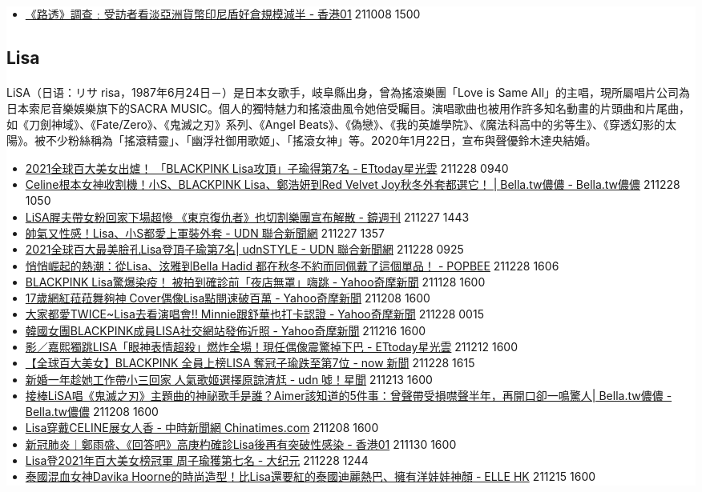 - [《路透》調查﹕受訪者看淡亞洲貨幣印尼盾好倉規模減半 - 香港01](https://www.hk01.com/%E8%B2%A1%E7%B6%93%E5%BF%AB%E8%A8%8A/686286/%E8%B7%AF%E9%80%8F-%E8%AA%BF%E6%9F%A5-%E5%8F%97%E8%A8%AA%E8%80%85%E7%9C%8B%E6%B7%A1%E4%BA%9E%E6%B4%B2%E8%B2%A8%E5%B9%A3-%E5%8D%B0%E5%B0%BC%E7%9B%BE%E5%A5%BD%E5%80%89%E8%A6%8F%E6%A8%A1%E6%B8%9B%E5%8D%8A "《路透》調查﹕受訪者看淡亞洲貨幣印尼盾好倉規模減半 - 香港01") 211008 1500

## Lisa

LiSA（日语：リサ risa，1987年6月24日－）是日本女歌手，岐阜縣出身，曾為搖滾樂團「Love is Same All」的主唱，現所屬唱片公司為日本索尼音樂娛樂旗下的SACRA MUSIC。個人的獨特魅力和搖滾曲風令她倍受矚目。演唱歌曲也被用作許多知名動畫的片頭曲和片尾曲，如《刀劍神域》、《Fate/Zero》、《鬼滅之刃》系列、《Angel Beats》、《偽戀》、《我的英雄學院》、《魔法科高中的劣等生》、《穿透幻影的太陽》。被不少粉絲稱為「搖滾精靈」、「幽浮社御用歌姬」、「搖滾女神」等。2020年1月22日，宣布與聲優鈴木達央結婚。
- [2021全球百大美女出爐！ 「BLACKPINK Lisa攻頂」子瑜得第7名 - ETtoday星光雲](https://star.ettoday.net/news/2156114 "2021全球百大美女出爐！ 「BLACKPINK Lisa攻頂」子瑜得第7名 - ETtoday星光雲") 211228 0940
- [Celine根本女神收割機！小S、BLACKPINK Lisa、鄭浩妍到Red Velvet Joy秋冬外套都選它！ | Bella.tw儂儂 - Bella.tw儂儂](https://www.bella.tw/articles/trends/33091 "Celine根本女神收割機！小S、BLACKPINK Lisa、鄭浩妍到Red Velvet Joy秋冬外套都選它！ | Bella.tw儂儂 - Bella.tw儂儂") 211228 1050
- [LiSA腥夫帶女粉回家下場超慘 《東京復仇者》也切割樂團宣布解散 - 鏡週刊](https://www.mirrormedia.mg/story/20211227insight001/ "LiSA腥夫帶女粉回家下場超慘 《東京復仇者》也切割樂團宣布解散 - 鏡週刊") 211227 1443
- [帥氣又性感！Lisa、小S都愛上軍裝外套 - UDN 聯合新聞網](https://udn.com/news/story/7270/5990988 "帥氣又性感！Lisa、小S都愛上軍裝外套 - UDN 聯合新聞網") 211227 1357
- [2021全球百大最美臉孔Lisa登頂子瑜第7名| udnSTYLE - UDN 聯合新聞網](https://style.udn.com/style/story/8065/5992745?udntab?from=udn_ch2_menu_v2_main_index "2021全球百大最美臉孔Lisa登頂子瑜第7名| udnSTYLE - UDN 聯合新聞網") 211228 0925
- [悄悄崛起的熱潮：從Lisa、泫雅到Bella Hadid 都在秋冬不約而同佩戴了這個單品！ - POPBEE](https://popbee.com/fashion/trends/from-blackpink-lisa-to-bella-hadid-their-first-pick-of-accessory-is-this/ "悄悄崛起的熱潮：從Lisa、泫雅到Bella Hadid 都在秋冬不約而同佩戴了這個單品！ - POPBEE") 211228 1606
- [BLACKPINK Lisa驚爆染疫！ 被拍到確診前「夜店無罩」嗨跳 - Yahoo奇摩新聞](https://tw.news.yahoo.com/blackpink-lisa%E9%A9%9A%E7%88%86%E6%9F%93%E7%96%AB-%E8%A2%AB%E6%8B%8D%E5%88%B0%E7%A2%BA%E8%A8%BA%E5%89%8D-%E5%A4%9C%E5%BA%97%E7%84%A1%E7%BD%A9-%E5%97%A8%E8%B7%B3-125204797.html "BLACKPINK Lisa驚爆染疫！ 被拍到確診前「夜店無罩」嗨跳 - Yahoo奇摩新聞") 211128 1600
- [17歲網紅菈菈舞夠神 Cover偶像Lisa點閱速破百萬 - Yahoo奇摩新聞](https://tw.news.yahoo.com/17-%E6%AD%B2%E7%B6%B2%E7%B4%85%E8%8F%88%E8%8F%88%E8%88%9E%E5%A4%A0%E7%A5%9E-cover%E5%81%B6%E5%83%8F-lisa%E9%BB%9E%E9%96%B1%E9%80%9F%E7%A0%B4%E7%99%BE%E8%90%AC-042453875.html "17歲網紅菈菈舞夠神 Cover偶像Lisa點閱速破百萬 - Yahoo奇摩新聞") 211208 1600
- [大家都愛TWICE~Lisa去看演唱會!! Minnie跟舒華也打卡認證 - Yahoo奇摩新聞](https://tw.news.yahoo.com/%E5%A4%A7%E5%AE%B6%E9%83%BD%E6%84%9Btwice-lisa%E5%8E%BB%E7%9C%8B%E6%BC%94%E5%94%B1%E6%9C%83-minnie%E8%B7%9F%E8%88%92%E8%8F%AF%E4%B9%9F%E6%89%93%E5%8D%A1%E8%AA%8D%E8%AD%89-161536487.html "大家都愛TWICE~Lisa去看演唱會!! Minnie跟舒華也打卡認證 - Yahoo奇摩新聞") 211228 0015
- [韓國女團BLACKPINK成員LISA社交網站發佈近照 - Yahoo奇摩新聞](https://tw.news.yahoo.com/%E9%9F%93%E5%9C%8B%E5%A5%B3%E5%9C%98blackpink%E6%88%90%E5%93%A1lisa%E7%A4%BE%E4%BA%A4%E7%B6%B2%E7%AB%99%E7%99%BC%E4%BD%88%E8%BF%91%E7%85%A7-091203156.html "韓國女團BLACKPINK成員LISA社交網站發佈近照 - Yahoo奇摩新聞") 211216 1600
- [影／嘉熙獨跳LISA「眼神表情超殺」燃炸全場！現任偶像震驚掉下巴 - ETtoday星光雲](https://star.ettoday.net/news/2144643 "影／嘉熙獨跳LISA「眼神表情超殺」燃炸全場！現任偶像震驚掉下巴 - ETtoday星光雲") 211212 1600
- [【全球百大美女】BLACKPINK 全員上榜LISA 奪冠子瑜跌至第7位 - now 新聞](https://news.now.com/home/entertainment/player?newsId=461394 "【全球百大美女】BLACKPINK 全員上榜LISA 奪冠子瑜跌至第7位 - now 新聞") 211228 1615
- [新婚一年趁她工作帶小三回家 人氣歌姬選擇原諒渣尪 - udn 噓！星聞](https://stars.udn.com/star/story/10092/5958814 "新婚一年趁她工作帶小三回家 人氣歌姬選擇原諒渣尪 - udn 噓！星聞") 211213 1600
- [接棒LiSA唱《鬼滅之刃》主題曲的神祕歌手是誰？Aimer該知道的5件事：曾聲帶受損噤聲半年，再開口卻一鳴驚人| Bella.tw儂儂 - Bella.tw儂儂](https://www.bella.tw/articles/music/32762 "接棒LiSA唱《鬼滅之刃》主題曲的神祕歌手是誰？Aimer該知道的5件事：曾聲帶受損噤聲半年，再開口卻一鳴驚人| Bella.tw儂儂 - Bella.tw儂儂") 211208 1600
- [Lisa穿戴CELINE展女人香 - 中時新聞網 Chinatimes.com](https://www.chinatimes.com/newspapers/20211208000603-260113 "Lisa穿戴CELINE展女人香 - 中時新聞網 Chinatimes.com") 211208 1600
- [新冠肺炎︱鄭雨盛、《回答吧》高庚杓確診Lisa後再有突破性感染 - 香港01](https://www.hk01.com/%E5%8D%B3%E6%99%82%E5%A8%9B%E6%A8%82/706570/%E6%96%B0%E5%86%A0%E8%82%BA%E7%82%8E-%E9%84%AD%E9%9B%A8%E7%9B%9B-%E5%9B%9E%E7%AD%94%E5%90%A7-%E9%AB%98%E5%BA%9A%E6%9D%93%E7%A2%BA%E8%A8%BA-lisa%E5%BE%8C%E5%86%8D%E6%9C%89%E7%AA%81%E7%A0%B4%E6%80%A7%E6%84%9F%E6%9F%93 "新冠肺炎︱鄭雨盛、《回答吧》高庚杓確診Lisa後再有突破性感染 - 香港01") 211130 1600
- [Lisa登2021年百大美女榜冠軍 周子瑜獲第七名 - 大纪元](https://www.epochtimes.com/gb/21/12/28/n13463535.htm "Lisa登2021年百大美女榜冠軍 周子瑜獲第七名 - 大纪元") 211228 1244
- [泰國混血女神Davika Hoorne的時尚造型！比Lisa還要紅的泰國迪麗熱巴、擁有洋娃娃神顏 - ELLE HK](https://www.elle.com.hk/fashion/Davika-Hoorne-Thailand-style-file "泰國混血女神Davika Hoorne的時尚造型！比Lisa還要紅的泰國迪麗熱巴、擁有洋娃娃神顏 - ELLE HK") 211215 1600
